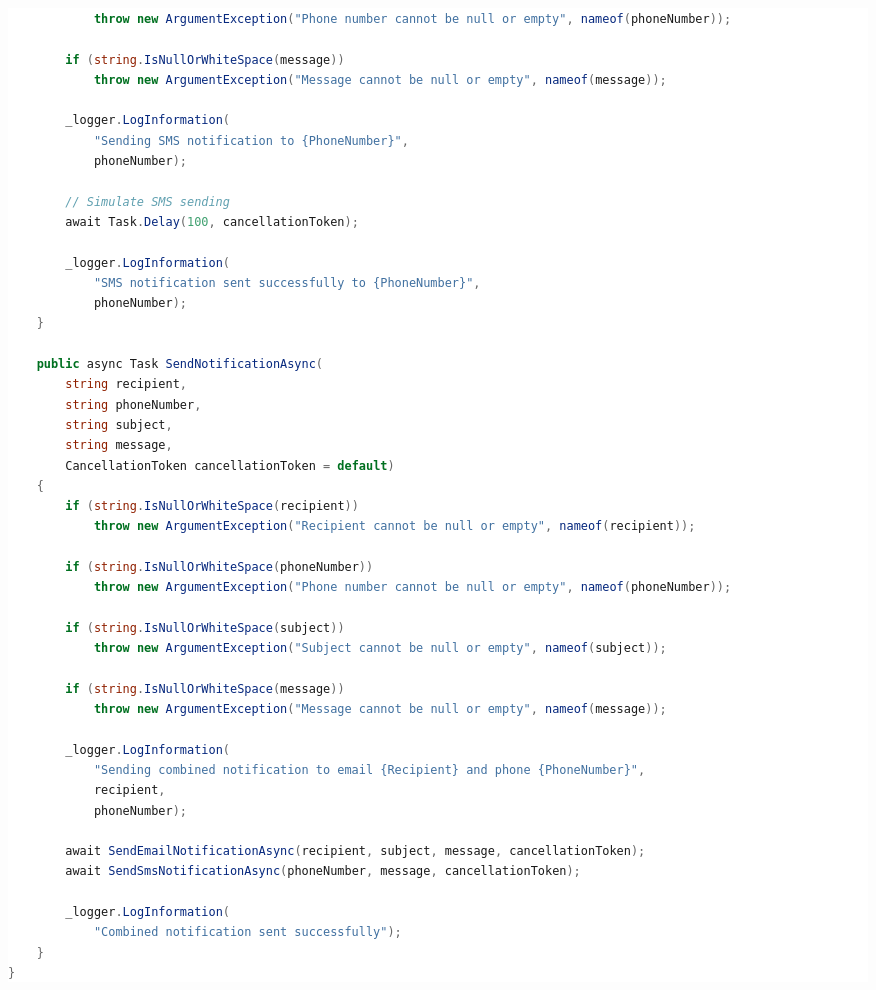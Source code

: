 ```csharp
            throw new ArgumentException("Phone number cannot be null or empty", nameof(phoneNumber));
        
        if (string.IsNullOrWhiteSpace(message))
            throw new ArgumentException("Message cannot be null or empty", nameof(message));

        _logger.LogInformation(
            "Sending SMS notification to {PhoneNumber}", 
            phoneNumber);

        // Simulate SMS sending
        await Task.Delay(100, cancellationToken);

        _logger.LogInformation(
            "SMS notification sent successfully to {PhoneNumber}", 
            phoneNumber);
    }

    public async Task SendNotificationAsync(
        string recipient, 
        string phoneNumber, 
        string subject, 
        string message, 
        CancellationToken cancellationToken = default)
    {
        if (string.IsNullOrWhiteSpace(recipient))
            throw new ArgumentException("Recipient cannot be null or empty", nameof(recipient));
        
        if (string.IsNullOrWhiteSpace(phoneNumber))
            throw new ArgumentException("Phone number cannot be null or empty", nameof(phoneNumber));
        
        if (string.IsNullOrWhiteSpace(subject))
            throw new ArgumentException("Subject cannot be null or empty", nameof(subject));
        
        if (string.IsNullOrWhiteSpace(message))
            throw new ArgumentException("Message cannot be null or empty", nameof(message));

        _logger.LogInformation(
            "Sending combined notification to email {Recipient} and phone {PhoneNumber}", 
            recipient, 
            phoneNumber);

        await SendEmailNotificationAsync(recipient, subject, message, cancellationToken);
        await SendSmsNotificationAsync(phoneNumber, message, cancellationToken);

        _logger.LogInformation(
            "Combined notification sent successfully");
    }
}
```
